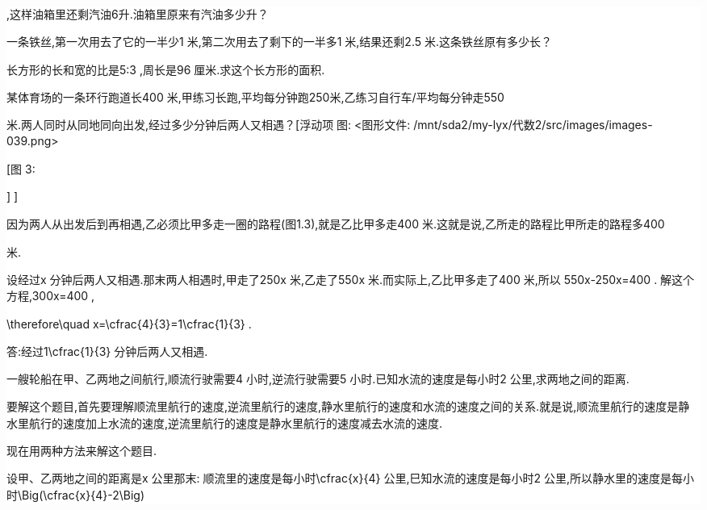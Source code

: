 ,这样油箱里还剩汽油6升.油箱里原来有汽油多少升？

一条铁丝,第一次用去了它的一半少1
米,第二次用去了剩下的一半多1
米,结果还剩2.5
米.这条铁丝原有多少长？

长方形的长和宽的比是5:3
,周长是96
厘米.求这个长方形的面积.



某体育场的一条环行跑道长400
米,甲练习长跑,平均每分钟跑250米,乙练习自行车/平均每分钟走550

米.两人同时从同地同向出发,经过多少分钟后两人又相遇？[浮动项 图:
<图形文件: /mnt/sda2/my-lyx/代数2/src/images/images-039.png>

[图 3:

]
]

因为两人从出发后到再相遇,乙必须比甲多走一圈的路程(图1.3),就是乙比甲多走400
米.这就是说,乙所走的路程比甲所走的路程多400

米.

设经过x
分钟后两人又相遇.那末两人相遇时,甲走了250x
米,乙走了550x
米.而实际上,乙比甲多走了400
米,所以
550x-250x=400
.
解这个方程,300x=400
,

\therefore\quad x=\cfrac{4}{3}=1\cfrac{1}{3}
.

答:经过1\cfrac{1}{3}
分钟后两人又相遇.

一艘轮船在甲、乙两地之间航行,顺流行驶需要4
小时,逆流行驶需要5
小时.已知水流的速度是每小时2
公里,求两地之间的距离.


要解这个题目,首先要理解顺流里航行的速度,逆流里航行的速度,静水里航行的速度和水流的速度之间的关系.就是说,顺流里航行的速度是静水里航行的速度加上水流的速度,逆流里航行的速度是静水里航行的速度减去水流的速度.

现在用两种方法来解这个题目.

设甲、乙两地之间的距离是x
公里那末:
顺流里的速度是每小时\cfrac{x}{4}
公里,巳知水流的速度是每小时2
公里,所以静水里的速度是每小时\Big(\cfrac{x}{4}-2\Big)
